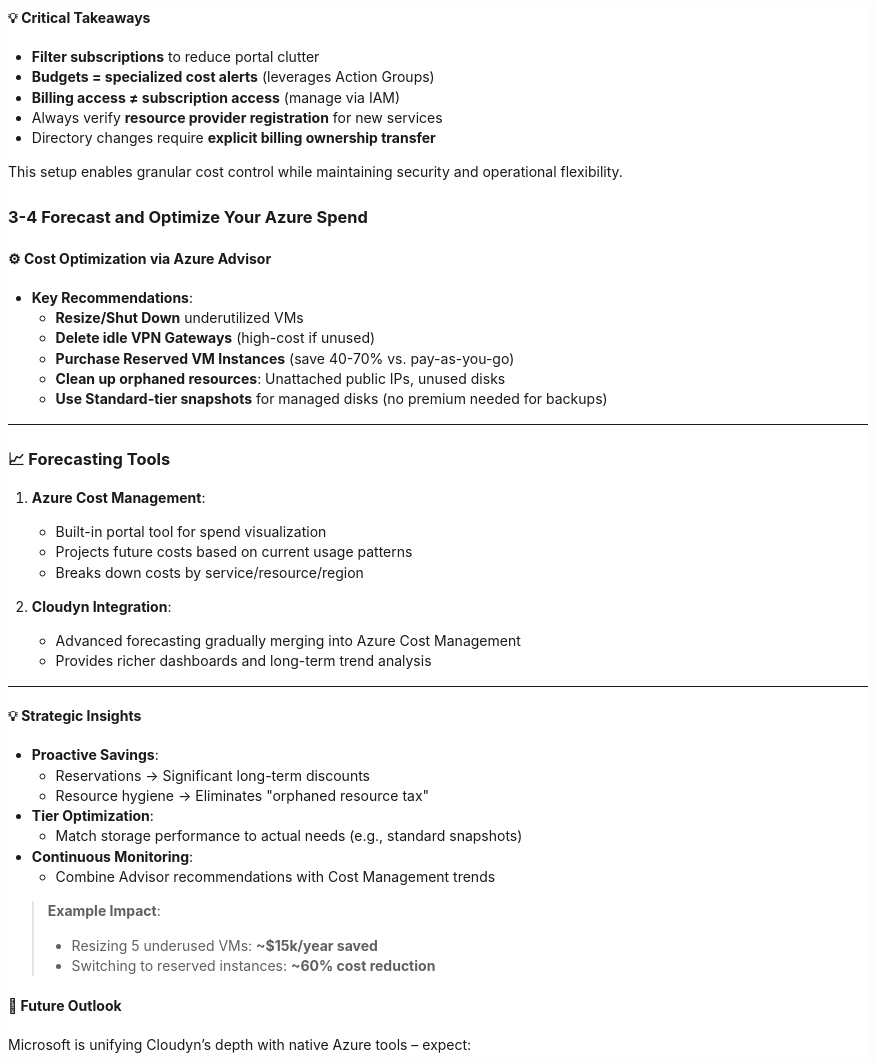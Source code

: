 
#### 💡 **Critical Takeaways**
- **Filter subscriptions** to reduce portal clutter  
- **Budgets = specialized cost alerts** (leverages Action Groups)  
- **Billing access ≠ subscription access** (manage via IAM)  
- Always verify **resource provider registration** for new services  
- Directory changes require **explicit billing ownership transfer**  

This setup enables granular cost control while maintaining security and operational flexibility.

### 3-4 Forecast and Optimize Your Azure Spend


#### ⚙️ **Cost Optimization via Azure Advisor**  

- **Key Recommendations**:  
  - **Resize/Shut Down** underutilized VMs  
  - **Delete idle VPN Gateways** (high-cost if unused)  
  - **Purchase Reserved VM Instances** (save 40-70% vs. pay-as-you-go)  
  - **Clean up orphaned resources**: Unattached public IPs, unused disks  
  - **Use Standard-tier snapshots** for managed disks (no premium needed for backups)  

---

### 📈 **Forecasting Tools**  

1. **Azure Cost Management**:  
   - Built-in portal tool for spend visualization  
   - Projects future costs based on current usage patterns  
   - Breaks down costs by service/resource/region  

2. **Cloudyn Integration**:
   
   - Advanced forecasting gradually merging into Azure Cost Management  
   - Provides richer dashboards and long-term trend analysis  

---

#### 💡 **Strategic Insights**  

- **Proactive Savings**:  
  - Reservations → Significant long-term discounts  
  - Resource hygiene → Eliminates "orphaned resource tax"  
- **Tier Optimization**:  
  - Match storage performance to actual needs (e.g., standard snapshots)  
- **Continuous Monitoring**:  
  - Combine Advisor recommendations with Cost Management trends  

> **Example Impact**:  
> - Resizing 5 underused VMs: **~$15k/year saved**  
> - Switching to reserved instances: **~60% cost reduction**  

#### 🔮 **Future Outlook**  


Microsoft is unifying Cloudyn’s depth with native Azure tools – expect:  
